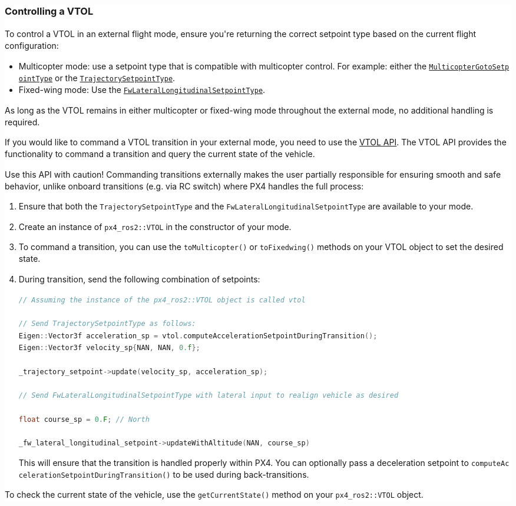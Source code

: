 ### Controlling a VTOL

<Badge type="tip" text="main (planned for: PX4 v1.17)" /> <Badge type="warning" text="Experimental" />

To control a VTOL in an external flight mode, ensure you're returning the correct setpoint type based on the current flight configuration:

- Multicopter mode: use a setpoint type that is compatible with multicopter control. For example: either the [`MulticopterGotoSetpointType`](#go-to-setpoint-multicoptergotosetpointtype) or the [`TrajectorySetpointType`](https://auterion.github.io/px4-ros2-interface-lib/classpx4__ros2_1_1TrajectorySetpointType.html).
- Fixed-wing mode: Use the [`FwLateralLongitudinalSetpointType`](#fixed-wing-lateral-and-longitudinal-setpoint-fwlaterallongitudinalsetpointtype).

As long as the VTOL remains in either multicopter or fixed-wing mode throughout the external mode, no additional handling is required.

If you would like to command a VTOL transition in your external mode, you need to use the [VTOL API](https://auterion.github.io/px4-ros2-interface-lib/classpx4__ros2_1_1VTOL.html). The VTOL API provides the functionality to command a transition and query the current state of the vehicle.

Use this API with caution!
Commanding transitions externally makes the user partially responsible for ensuring smooth and safe behavior, unlike onboard transitions (e.g. via RC switch) where PX4 handles the full process:

1. Ensure that both the `TrajectorySetpointType` and the `FwLateralLongitudinalSetpointType` are available to your mode.
2. Create an instance of `px4_ros2::VTOL` in the constructor of your mode.
3. To command a transition, you can use the `toMulticopter()` or `toFixedwing()` methods on your VTOL object to set the desired state.
4. During transition, send the following combination of setpoints:

   ```cpp
   // Assuming the instance of the px4_ros2::VTOL object is called vtol

   // Send TrajectorySetpointType as follows:
   Eigen::Vector3f acceleration_sp = vtol.computeAccelerationSetpointDuringTransition();
   Eigen::Vector3f velocity_sp{NAN, NAN, 0.f};

   _trajectory_setpoint->update(velocity_sp, acceleration_sp);

   // Send FwLateralLongitudinalSetpointType with lateral input to realign vehicle as desired

   float course_sp = 0.F; // North

   _fw_lateral_longitudinal_setpoint->updateWithAltitude(NAN, course_sp)
   ```

   This will ensure that the transition is handled properly within PX4.
   You can optionally pass a deceleration setpoint to `computeAccelerationSetpointDuringTransition()` to be used during back-transitions.

To check the current state of the vehicle, use the `getCurrentState()` method on your `px4_ros2::VTOL` object.
